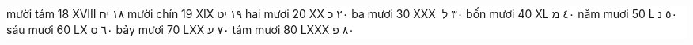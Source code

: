 <tr>
<td>mười tám</td>
<td>18</td>
<td>XVIII</td>
<td>١٨</td>
<td>יח</td>
</tr>
<tr>
<td>mười chín</td>
<td>19</td>
<td>XIX</td>
<td>١٩</td>
<td>יט</td>
</tr>
<tr>
<td>hai mươi</td>
<td>20</td>
<td>XX</td>
<td>٢٠</td>
<td>כ</td>
</tr>
<tr>
<td>ba mươi</td>
<td>30</td>
<td>XXX&nbsp;</td>
<td>٣٠</td>
<td>ל</td>
</tr>
<tr>
<td>bốn&nbsp;mươi</td>
<td>40</td>
<td>XL</td>
<td>٤٠</td>
<td>מ</td>
</tr>
<tr>
<td>năm&nbsp;mươi</td>
<td>50</td>
<td>L</td>
<td>٥٠</td>
<td>נ</td>
</tr>
<tr>
<td>sáu&nbsp;mươi</td>
<td>60</td>
<td>LX</td>
<td>٦٠</td>
<td>ס</td>
</tr>
<tr>
<td>bảy&nbsp;mươi</td>
<td>70</td>
<td>LXX</td>
<td>٧٠</td>
<td>ע</td>
</tr>
<tr>
<td>tám&nbsp;mươi</td>
<td>80</td>
<td>LXXX</td>
<td>٨٠</td>
<td>פ</td>
</tr>
<tr>